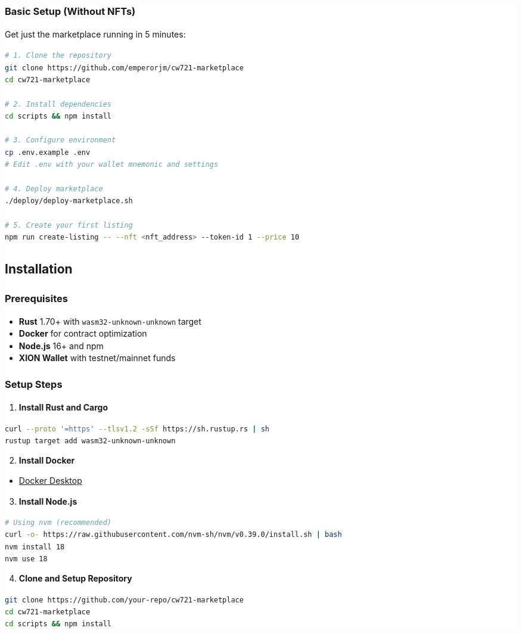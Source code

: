 ### Basic Setup (Without NFTs)

Get just the marketplace running in 5 minutes:

```bash
# 1. Clone the repository
git clone https://github.com/emperorjm/cw721-marketplace
cd cw721-marketplace

# 2. Install dependencies
cd scripts && npm install

# 3. Configure environment
cp .env.example .env
# Edit .env with your wallet mnemonic and settings

# 4. Deploy marketplace
./deploy/deploy-marketplace.sh

# 5. Create your first listing
npm run create-listing -- --nft <nft_address> --token-id 1 --price 10
```

## Installation

### Prerequisites

- **Rust** 1.70+ with `wasm32-unknown-unknown` target
- **Docker** for contract optimization
- **Node.js** 16+ and npm
- **XION Wallet** with testnet/mainnet funds

### Setup Steps

1. **Install Rust and Cargo**
```bash
curl --proto '=https' --tlsv1.2 -sSf https://sh.rustup.rs | sh
rustup target add wasm32-unknown-unknown
```

2. **Install Docker**
- [Docker Desktop](https://www.docker.com/products/docker-desktop/)

3. **Install Node.js**
```bash
# Using nvm (recommended)
curl -o- https://raw.githubusercontent.com/nvm-sh/nvm/v0.39.0/install.sh | bash
nvm install 18
nvm use 18
```

4. **Clone and Setup Repository**
```bash
git clone https://github.com/your-repo/cw721-marketplace
cd cw721-marketplace
cd scripts && npm install
```
